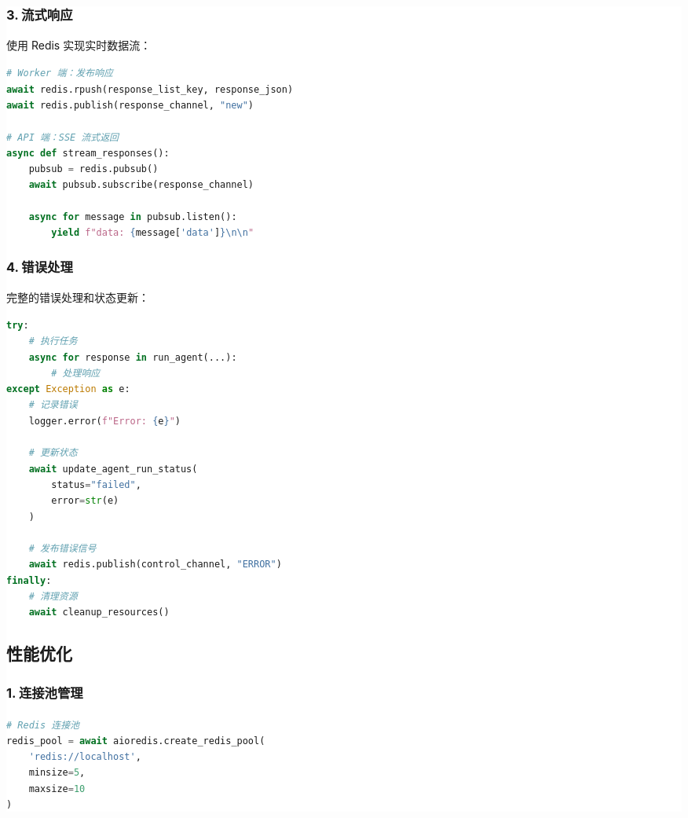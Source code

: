 ### 3. 流式响应

使用 Redis 实现实时数据流：

```python
# Worker 端：发布响应
await redis.rpush(response_list_key, response_json)
await redis.publish(response_channel, "new")

# API 端：SSE 流式返回
async def stream_responses():
    pubsub = redis.pubsub()
    await pubsub.subscribe(response_channel)
    
    async for message in pubsub.listen():
        yield f"data: {message['data']}\n\n"
```

### 4. 错误处理

完整的错误处理和状态更新：

```python
try:
    # 执行任务
    async for response in run_agent(...):
        # 处理响应
except Exception as e:
    # 记录错误
    logger.error(f"Error: {e}")
    
    # 更新状态
    await update_agent_run_status(
        status="failed",
        error=str(e)
    )
    
    # 发布错误信号
    await redis.publish(control_channel, "ERROR")
finally:
    # 清理资源
    await cleanup_resources()
```

## 性能优化

### 1. 连接池管理

```python
# Redis 连接池
redis_pool = await aioredis.create_redis_pool(
    'redis://localhost',
    minsize=5,
    maxsize=10
)
```
